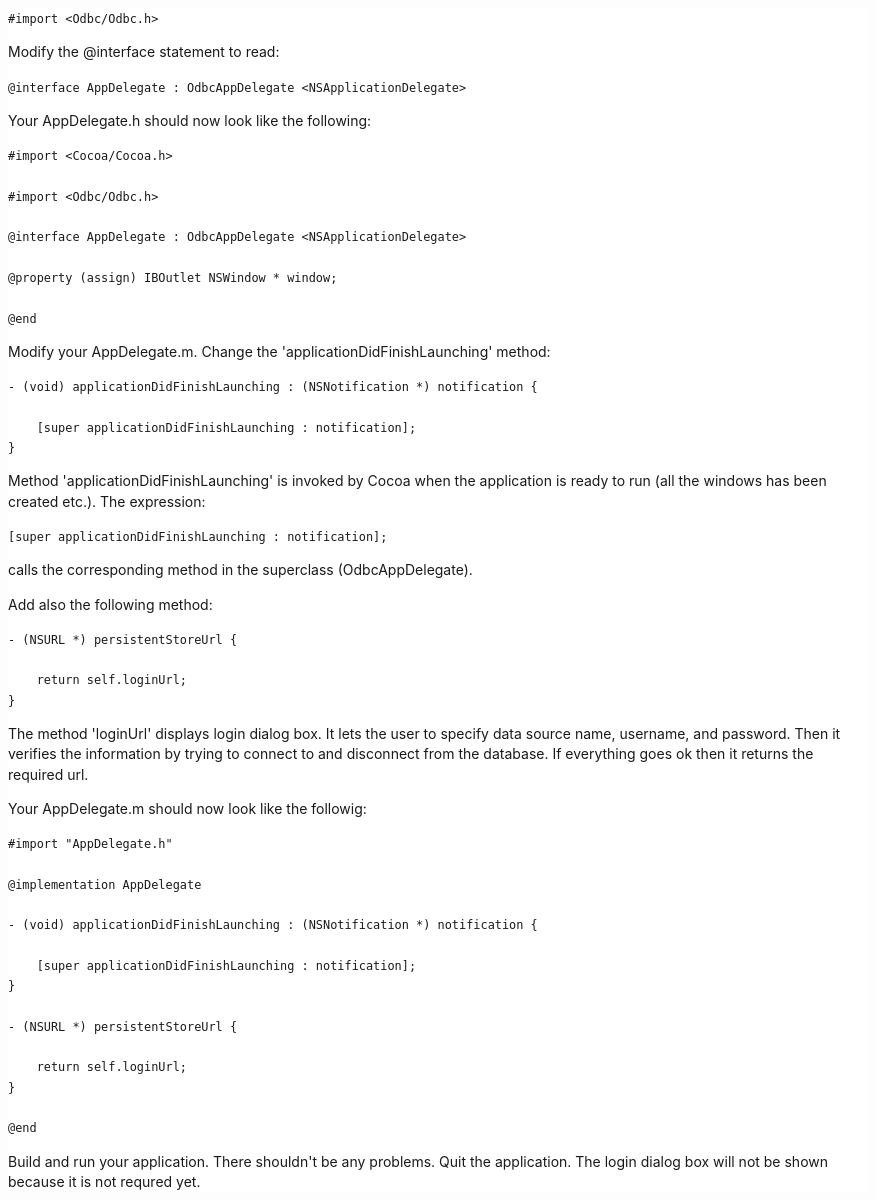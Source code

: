     #import <Odbc/Odbc.h>
    
Modify the @interface statement to read:

    @interface AppDelegate : OdbcAppDelegate <NSApplicationDelegate>
    
Your AppDelegate.h should now look like the following:

    #import <Cocoa/Cocoa.h>

    #import <Odbc/Odbc.h>

    @interface AppDelegate : OdbcAppDelegate <NSApplicationDelegate>

    @property (assign) IBOutlet NSWindow * window;

    @end

Modify your AppDelegate.m. Change the 'applicationDidFinishLaunching' method:

    - (void) applicationDidFinishLaunching : (NSNotification *) notification {
    
        [super applicationDidFinishLaunching : notification];
    }

Method 'applicationDidFinishLaunching' is invoked by Cocoa when the application 
is ready to run (all the windows has been created etc.). The expression:

    [super applicationDidFinishLaunching : notification];
    
calls the corresponding method in the superclass (OdbcAppDelegate).

Add also the following method:

    - (NSURL *) persistentStoreUrl {
    
        return self.loginUrl;
    }
    
The method 'loginUrl' displays login dialog box. It lets the user to specify data
source name, username, and password. Then it verifies the information by trying to
connect to and disconnect from the database. If everything goes ok then it returns
the required url.

Your AppDelegate.m should now look like the followig:

    #import "AppDelegate.h"

    @implementation AppDelegate

    - (void) applicationDidFinishLaunching : (NSNotification *) notification {
    
        [super applicationDidFinishLaunching : notification];
    }

    - (NSURL *) persistentStoreUrl {
    
        return self.loginUrl;
    }

    @end

Build and run your application. There shouldn't be any problems. Quit the application.
The login dialog box will not be shown because it is not requred yet.
